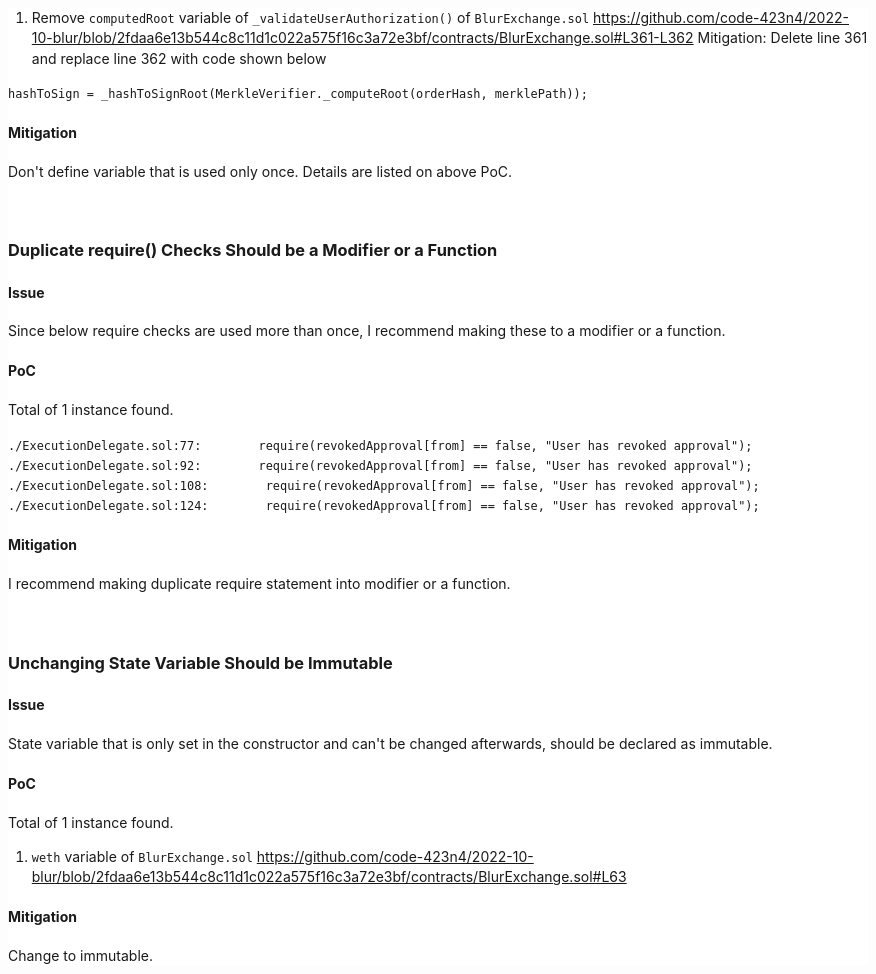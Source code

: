 1. Remove `computedRoot` variable of `_validateUserAuthorization()` of `BlurExchange.sol` 
https://github.com/code-423n4/2022-10-blur/blob/2fdaa6e13b544c8c11d1c022a575f16c3a72e3bf/contracts/BlurExchange.sol#L361-L362
Mitigation:
Delete line 361 and replace line 362 with code shown below
```
hashToSign = _hashToSignRoot(MerkleVerifier._computeRoot(orderHash, merklePath));
```

#### Mitigation
Don't define variable that is used only once.
Details are listed on above PoC.

&ensp;
### Duplicate require() Checks Should be a Modifier or a Function

#### Issue
Since below require checks are used more than once,
I recommend making these to a modifier or a function.

#### PoC
Total of 1 instance found.
```
./ExecutionDelegate.sol:77:        require(revokedApproval[from] == false, "User has revoked approval");
./ExecutionDelegate.sol:92:        require(revokedApproval[from] == false, "User has revoked approval");
./ExecutionDelegate.sol:108:        require(revokedApproval[from] == false, "User has revoked approval");
./ExecutionDelegate.sol:124:        require(revokedApproval[from] == false, "User has revoked approval");
```

#### Mitigation
I recommend making duplicate require statement into modifier or a function.

&ensp;
### Unchanging State Variable Should be Immutable

#### Issue
State variable that is only set in the constructor and can't be changed afterwards,
should be declared as immutable.

#### PoC
Total of 1 instance found.

1. `weth` variable of `BlurExchange.sol`
https://github.com/code-423n4/2022-10-blur/blob/2fdaa6e13b544c8c11d1c022a575f16c3a72e3bf/contracts/BlurExchange.sol#L63

#### Mitigation
Change to immutable.
